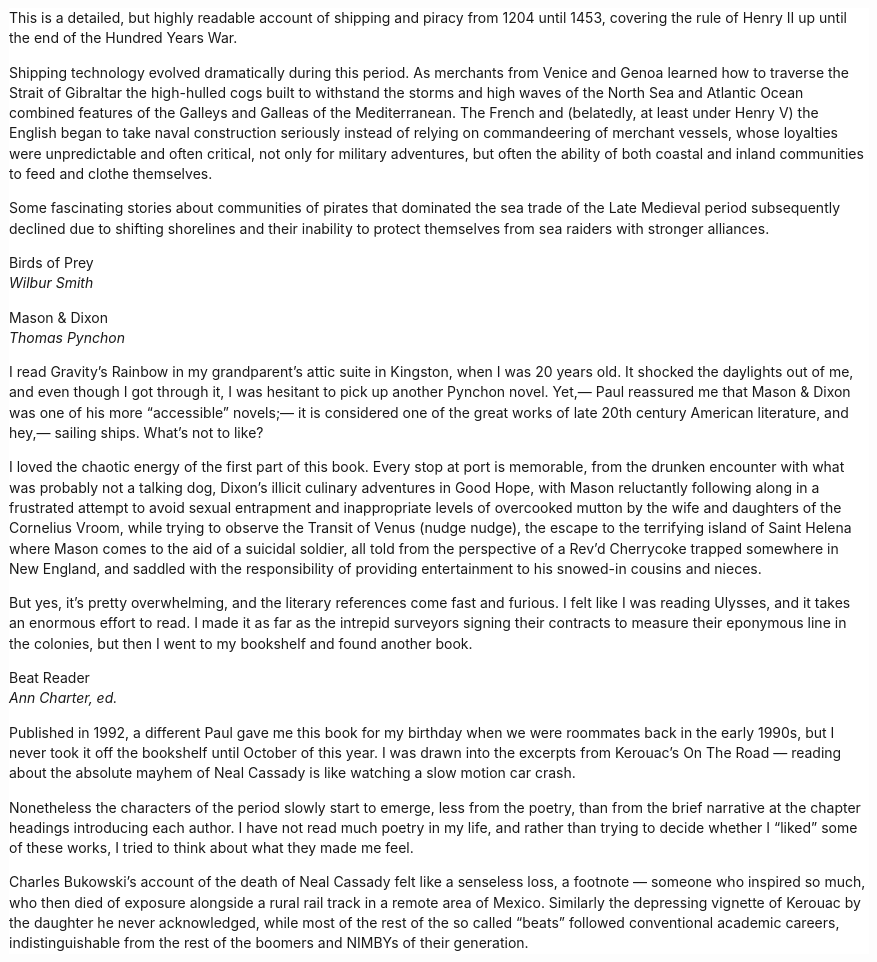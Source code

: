 This is a detailed, but highly readable account of shipping and piracy from 1204 until 1453,
covering the rule of Henry II up until the end of the Hundred Years War.

Shipping technology evolved dramatically during this period. As merchants from Venice and Genoa
learned how to traverse the Strait of Gibraltar the high-hulled cogs built to withstand the
storms and high waves of the North Sea and Atlantic Ocean combined features of the Galleys and
Galleas of the Mediterranean. The French and (belatedly, at least under Henry V) the English
began to take naval construction seriously instead of relying on commandeering of merchant
vessels, whose loyalties were unpredictable and often critical, not only for military
adventures, but often the ability of both coastal and inland communities to feed and clothe
themselves.

Some fascinating stories about communities of pirates that dominated the sea trade of the Late
Medieval period subsequently declined due to shifting shorelines and their inability to protect
themselves from sea raiders with stronger alliances.

Birds of Prey<br>
_Wilbur Smith_

Mason & Dixon<br>
_Thomas Pynchon_

I read Gravity’s Rainbow in my grandparent’s attic suite in Kingston, when I was 20 years old.
It shocked the daylights out of me, and even though I got through it, I was hesitant to pick up
another Pynchon novel. Yet,— Paul reassured me that Mason & Dixon was one of his more
“accessible” novels;— it is considered one of the great works of late 20th century American
literature, and hey,— sailing ships. What’s not to like?

I loved the chaotic energy of the first part of this book. Every stop at port is memorable, from
the drunken encounter with what was probably not a talking dog, Dixon’s illicit culinary
adventures in Good Hope, with Mason reluctantly following along in a frustrated attempt to avoid
sexual entrapment and inappropriate levels of overcooked mutton by the wife and daughters of the
Cornelius Vroom, while trying to observe the Transit of Venus (nudge nudge), the escape to the
terrifying island of Saint Helena where Mason comes to the aid of a suicidal soldier, all told
from the perspective of a Rev’d Cherrycoke trapped somewhere in New England, and saddled with
the responsibility of providing entertainment to his snowed-in cousins and nieces.

But yes, it’s pretty overwhelming, and the literary references come fast and furious. I felt
like I was reading Ulysses, and it takes an enormous effort to read. I made it as far as the
intrepid surveyors signing their contracts to measure their eponymous line in the colonies, but
then I went to my bookshelf and found another book.

Beat Reader<br>
_Ann Charter, ed._

Published in 1992, a different Paul gave me this book for my birthday when we were roommates
back in the early 1990s, but I never took it off the bookshelf until October of this year. I was
drawn into the excerpts from Kerouac’s On The Road — reading about the absolute mayhem of Neal
Cassady is like watching a slow motion car crash.

Nonetheless the characters of the period slowly start to emerge, less from the poetry, than from
the brief narrative at the chapter headings introducing each author. I have not read much poetry
in my life, and rather than trying to decide whether I “liked” some of these works, I tried to
think about what they made me feel.

Charles Bukowski’s account of the death of Neal Cassady felt like a senseless loss, a footnote —
someone who inspired so much, who then died of exposure alongside a rural rail track in a remote
area of Mexico. Similarly the depressing vignette of Kerouac by the daughter he never
acknowledged, while most of the rest of the so called “beats” followed conventional academic
careers, indistinguishable from the rest of the boomers and NIMBYs of their generation.
